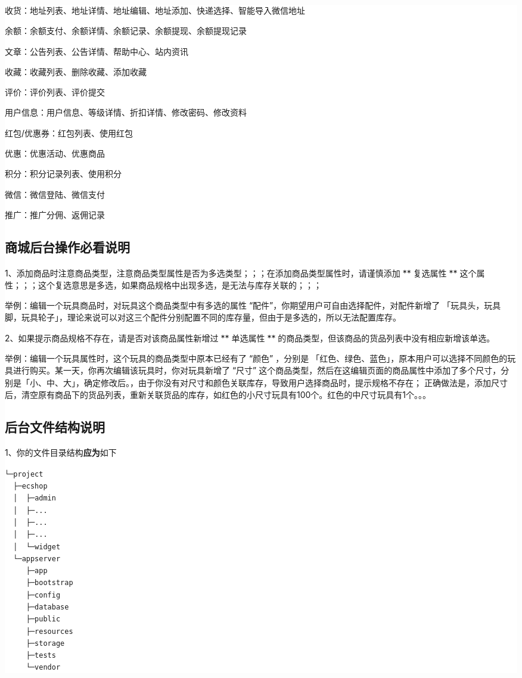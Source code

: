 收货：地址列表、地址详情、地址编辑、地址添加、快递选择、智能导入微信地址

余额：余额支付、余额详情、余额记录、余额提现、余额提现记录

文章：公告列表、公告详情、帮助中心、站内资讯

收藏：收藏列表、删除收藏、添加收藏

评价：评价列表、评价提交

用户信息：用户信息、等级详情、折扣详情、修改密码、修改资料

红包/优惠券：红包列表、使用红包

优惠：优惠活动、优惠商品

积分：积分记录列表、使用积分

微信：微信登陆、微信支付

推广：推广分佣、返佣记录



## 商城后台操作必看说明

1、添加商品时注意商品类型，注意商品类型属性是否为多选类型；；；在添加商品类型属性时，请谨慎添加 ** 复选属性 ** 这个属性；；；这个复选意思是多选，如果商品规格中出现多选，是无法与库存关联的；；；

举例：编辑一个玩具商品时，对玩具这个商品类型中有多选的属性 “配件”，你期望用户可自由选择配件，对配件新增了 「玩具头，玩具脚，玩具轮子」，理论来说可以对这三个配件分别配置不同的库存量，但由于是多选的，所以无法配置库存。

2、如果提示商品规格不存在，请是否对该商品属性新增过 ** 单选属性 ** 的商品类型，但该商品的货品列表中没有相应新增该单选。

举例：编辑一个玩具属性时，这个玩具的商品类型中原本已经有了 “颜色” ，分别是 「红色、绿色、蓝色」，原本用户可以选择不同颜色的玩具进行购买。某一天，你再次编辑该玩具时，你对玩具新增了 “尺寸” 这个商品类型，然后在这编辑页面的商品属性中添加了多个尺寸，分别是「小、中、大」，确定修改后。，由于你没有对尺寸和颜色关联库存，导致用户选择商品时，提示规格不存在； 正确做法是，添加尺寸后，清空原有商品下的货品列表，重新关联货品的库存，如红色的小尺寸玩具有100个。红色的中尺寸玩具有1个。。。

## 后台文件结构说明

1、你的文件目录结构**应为**如下

```bash
└─project
  ├─ecshop
  │  ├─admin
  │  ├─...
  │  ├─...
  │  ├─...
  │  └─widget
  └─appserver
     ├─app
     ├─bootstrap
     ├─config
     ├─database
     ├─public
     ├─resources
     ├─storage
     ├─tests
     └─vendor
```
